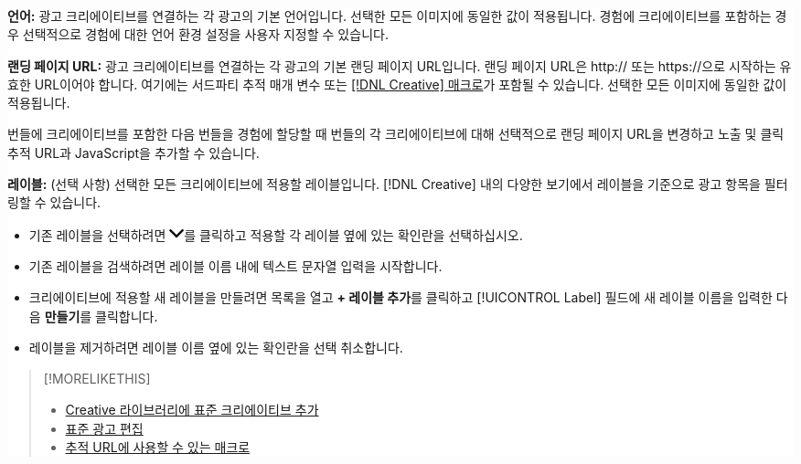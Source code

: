 **언어:** 광고 크리에이티브를 연결하는 각 광고의 기본 언어입니다. 선택한 모든 이미지에 동일한 값이 적용됩니다. 경험에 크리에이티브를 포함하는 경우 선택적으로 경험에 대한 언어 환경 설정을 사용자 지정할 수 있습니다.

**랜딩 페이지 URL:** 광고 크리에이티브를 연결하는 각 광고의 기본 랜딩 페이지 URL입니다. 랜딩 페이지 URL은 http:// 또는 https://으로 시작하는 유효한 URL이어야 합니다. 여기에는 서드파티 추적 매개 변수 또는 [[!DNL Creative] 매크로](/help/creative/creative-macros.md)가 포함될 수 있습니다. 선택한 모든 이미지에 동일한 값이 적용됩니다.

번들에 크리에이티브를 포함한 다음 번들을 경험에 할당할 때 번들의 각 크리에이티브에 대해 선택적으로 랜딩 페이지 URL을 변경하고 노출 및 클릭 추적 URL과 JavaScript을 추가할 수 있습니다. 

**레이블:** (선택 사항) 선택한 모든 크리에이티브에 적용할 레이블입니다. [!DNL Creative] 내의 다양한 보기에서 레이블을 기준으로 광고 항목을 필터링할 수 있습니다.

* 기존 레이블을 선택하려면 ![아래로](/help/creative/assets/chevron-down.png "아래로")를 클릭하고 적용할 각 레이블 옆에 있는 확인란을 선택하십시오.

* 기존 레이블을 검색하려면 레이블 이름 내에 텍스트 문자열 입력을 시작합니다.

* 크리에이티브에 적용할 새 레이블을 만들려면 목록을 열고 **+ 레이블 추가**&#x200B;를 클릭하고 [!UICONTROL Label] 필드에 새 레이블 이름을 입력한 다음 **만들기**&#x200B;를 클릭합니다.

* 레이블을 제거하려면 레이블 이름 옆에 있는 확인란을 선택 취소합니다.

>[!MORELIKETHIS]
>
>* [Creative 라이브러리에 표준 크리에이티브 추가](/help/creative/creative-libraries/creative-add-standard.md)
>* [표준 광고 편집](/help/creative/creative-libraries/creative-edit-standard.md)
>* [추적 URL에 사용할 수 있는 매크로](/help/creative/creative-macros.md)

